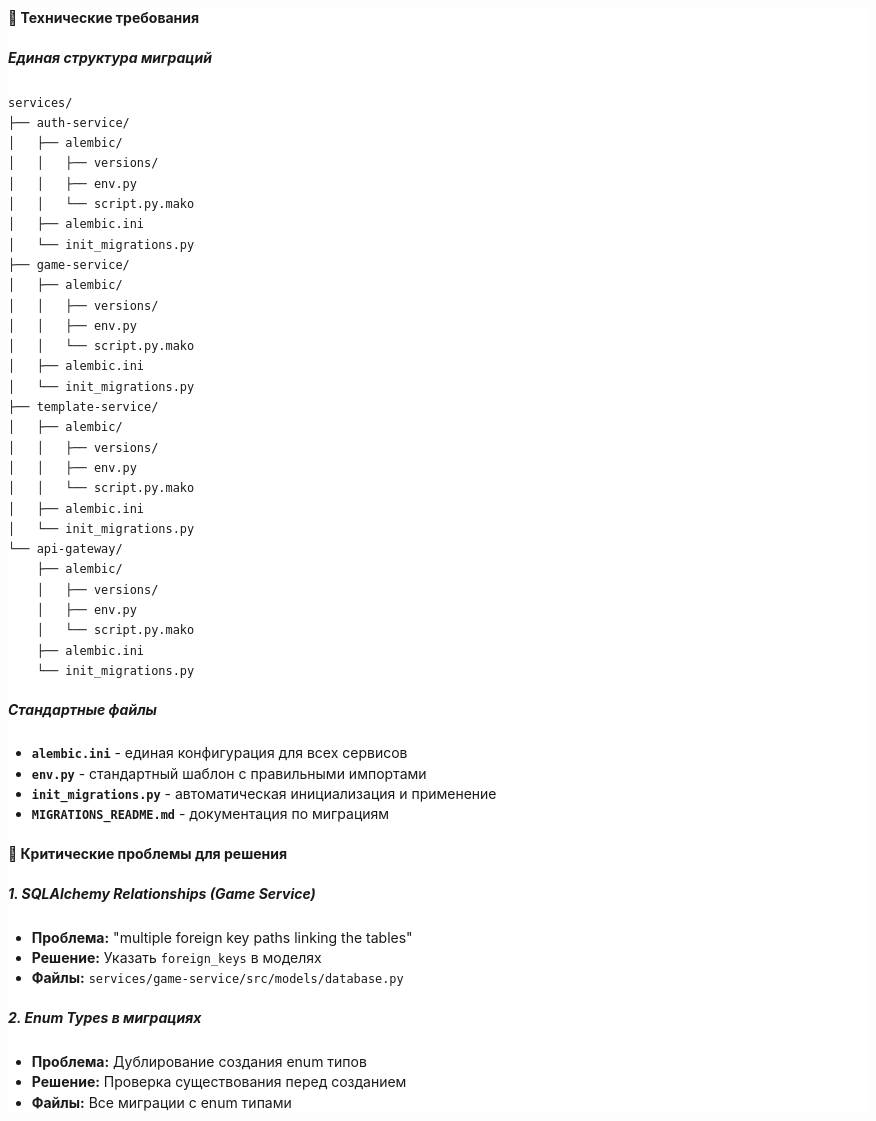 #### 🔧 Технические требования

##### Единая структура миграций
```
services/
├── auth-service/
│   ├── alembic/
│   │   ├── versions/
│   │   ├── env.py
│   │   └── script.py.mako
│   ├── alembic.ini
│   └── init_migrations.py
├── game-service/
│   ├── alembic/
│   │   ├── versions/
│   │   ├── env.py
│   │   └── script.py.mako
│   ├── alembic.ini
│   └── init_migrations.py
├── template-service/
│   ├── alembic/
│   │   ├── versions/
│   │   ├── env.py
│   │   └── script.py.mako
│   ├── alembic.ini
│   └── init_migrations.py
└── api-gateway/
    ├── alembic/
    │   ├── versions/
    │   ├── env.py
    │   └── script.py.mako
    ├── alembic.ini
    └── init_migrations.py
```

##### Стандартные файлы
- **`alembic.ini`** - единая конфигурация для всех сервисов
- **`env.py`** - стандартный шаблон с правильными импортами
- **`init_migrations.py`** - автоматическая инициализация и применение
- **`MIGRATIONS_README.md`** - документация по миграциям

#### 🚨 Критические проблемы для решения

##### 1. SQLAlchemy Relationships (Game Service)
- **Проблема:** "multiple foreign key paths linking the tables"
- **Решение:** Указать `foreign_keys` в моделях
- **Файлы:** `services/game-service/src/models/database.py`

##### 2. Enum Types в миграциях
- **Проблема:** Дублирование создания enum типов
- **Решение:** Проверка существования перед созданием
- **Файлы:** Все миграции с enum типами
